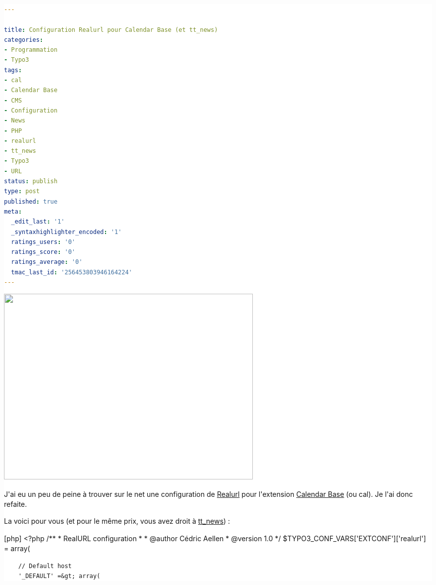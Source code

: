 ```yaml
---

title: Configuration Realurl pour Calendar Base (et tt_news)
categories:
- Programmation
- Typo3
tags:
- cal
- Calendar Base
- CMS
- Configuration
- News
- PHP
- realurl
- tt_news
- Typo3
- URL
status: publish
type: post
published: true
meta:
  _edit_last: '1'
  _syntaxhighlighter_encoded: '1'
  ratings_users: '0'
  ratings_score: '0'
  ratings_average: '0'
  tmac_last_id: '256453803946164224'
---
```

<img class="alignnone size-medium wp-image-2784" title="Do you speak machine ?" src="https://dlgjp9x71cipk.cloudfront.net/2011/02/doyouspeakmachine-500x373.jpg" alt="" width="500" height="373" />

J'ai eu un peu de peine à trouver sur le net une configuration de <a title="Page de l'extenoin Realurl" href="https://typo3.org/extensions/repository/view/realurl/current/">Realurl</a> pour l'extension <a title="Page de l'extension Calendar Base" href="https://typo3.org/extensions/repository/view/cal/current/">Calendar Base</a> (ou cal). Je l'ai donc refaite.



La voici pour vous (et pour le même prix, vous avez droit à <a title="Page de l'extension tt_news" href="https://typo3.org/extensions/repository/view/tt_news/current/">tt_news</a>) :

[php]
&lt;?php
	/**
	 * RealURL configuration
	 * 
	 * @author		Cédric Aellen
	 * @version		1.0
	 */
	$TYPO3_CONF_VARS['EXTCONF']['realurl'] = array(
	
		// Default host
		'_DEFAULT' =&gt; array(
			